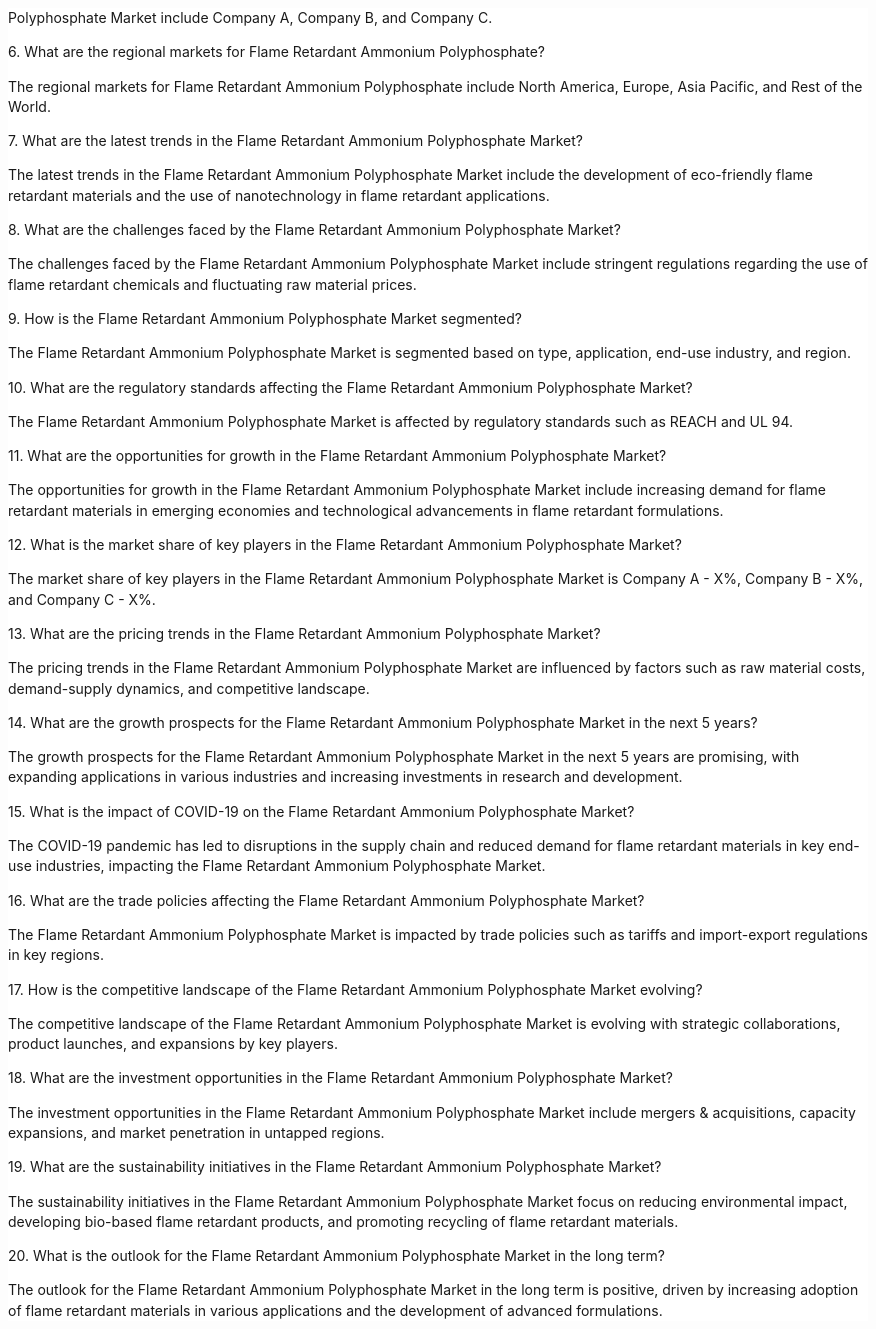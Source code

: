 Polyphosphate Market include Company A, Company B, and Company C.</p>6. What are the regional markets for Flame Retardant Ammonium Polyphosphate? <p>The regional markets for Flame Retardant Ammonium Polyphosphate include North America, Europe, Asia Pacific, and Rest of the World.</p>7. What are the latest trends in the Flame Retardant Ammonium Polyphosphate Market? <p>The latest trends in the Flame Retardant Ammonium Polyphosphate Market include the development of eco-friendly flame retardant materials and the use of nanotechnology in flame retardant applications.</p>8. What are the challenges faced by the Flame Retardant Ammonium Polyphosphate Market? <p>The challenges faced by the Flame Retardant Ammonium Polyphosphate Market include stringent regulations regarding the use of flame retardant chemicals and fluctuating raw material prices.</p>9. How is the Flame Retardant Ammonium Polyphosphate Market segmented? <p>The Flame Retardant Ammonium Polyphosphate Market is segmented based on type, application, end-use industry, and region.</p>10. What are the regulatory standards affecting the Flame Retardant Ammonium Polyphosphate Market? <p>The Flame Retardant Ammonium Polyphosphate Market is affected by regulatory standards such as REACH and UL 94.</p>11. What are the opportunities for growth in the Flame Retardant Ammonium Polyphosphate Market? <p>The opportunities for growth in the Flame Retardant Ammonium Polyphosphate Market include increasing demand for flame retardant materials in emerging economies and technological advancements in flame retardant formulations.</p>12. What is the market share of key players in the Flame Retardant Ammonium Polyphosphate Market? <p>The market share of key players in the Flame Retardant Ammonium Polyphosphate Market is Company A - X%, Company B - X%, and Company C - X%.</p>13. What are the pricing trends in the Flame Retardant Ammonium Polyphosphate Market? <p>The pricing trends in the Flame Retardant Ammonium Polyphosphate Market are influenced by factors such as raw material costs, demand-supply dynamics, and competitive landscape.</p>14. What are the growth prospects for the Flame Retardant Ammonium Polyphosphate Market in the next 5 years? <p>The growth prospects for the Flame Retardant Ammonium Polyphosphate Market in the next 5 years are promising, with expanding applications in various industries and increasing investments in research and development.</p>15. What is the impact of COVID-19 on the Flame Retardant Ammonium Polyphosphate Market? <p>The COVID-19 pandemic has led to disruptions in the supply chain and reduced demand for flame retardant materials in key end-use industries, impacting the Flame Retardant Ammonium Polyphosphate Market.</p>16. What are the trade policies affecting the Flame Retardant Ammonium Polyphosphate Market? <p>The Flame Retardant Ammonium Polyphosphate Market is impacted by trade policies such as tariffs and import-export regulations in key regions.</p>17. How is the competitive landscape of the Flame Retardant Ammonium Polyphosphate Market evolving? <p>The competitive landscape of the Flame Retardant Ammonium Polyphosphate Market is evolving with strategic collaborations, product launches, and expansions by key players.</p>18. What are the investment opportunities in the Flame Retardant Ammonium Polyphosphate Market? <p>The investment opportunities in the Flame Retardant Ammonium Polyphosphate Market include mergers & acquisitions, capacity expansions, and market penetration in untapped regions.</p>19. What are the sustainability initiatives in the Flame Retardant Ammonium Polyphosphate Market? <p>The sustainability initiatives in the Flame Retardant Ammonium Polyphosphate Market focus on reducing environmental impact, developing bio-based flame retardant products, and promoting recycling of flame retardant materials.</p>20. What is the outlook for the Flame Retardant Ammonium Polyphosphate Market in the long term? <p>The outlook for the Flame Retardant Ammonium Polyphosphate Market in the long term is positive, driven by increasing adoption of flame retardant materials in various applications and the development of advanced formulations.</p></strong></p>
